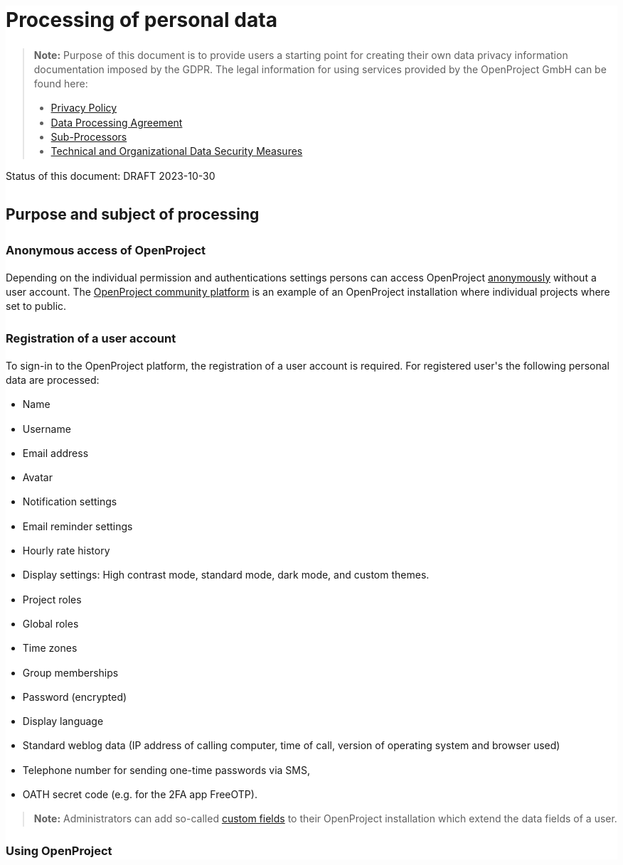 # Processing of personal data

> **Note:** Purpose of this document is to provide users a starting point for creating their own data privacy information documentation imposed by the GDPR. The legal information for using services provided by the OpenProject GmbH can be found here:
> * [Privacy Policy](https://www.openproject.org/legal/privacy/)
> * [Data Processing Agreement](https://www.openproject.org/legal/data-processing-agreement/)
> * [Sub-Processors](https://www.openproject.org/legal/data-processing-agreement/sub-processors/)
> * [Technical and Organizational Data Security Measures](https://www.openproject.org/legal/data-processing-agreement/technical-and-organizational-data-security-measures/)

Status of this document: DRAFT 2023-10-30

## Purpose and subject of processing

### Anonymous access of OpenProject

Depending on the individual permission and authentications settings persons can access OpenProject [anonymously](../../system-admin-guide/users-permissions/roles-permissions/#anonymous) without a user account. The [OpenProject community platform](https://community.openproject.org) is an example of an OpenProject installation where individual projects where set to public.  

### Registration of a user account

To sign-in to the OpenProject platform, the registration of a user account is required. For registered user's the following personal data are processed:

- Name
- Username
- Email address
- Avatar
- Notification settings
- Email reminder settings
- Hourly rate history
- Display settings: High contrast mode, standard mode, dark mode, and custom themes.
- Project roles
- Global roles
- Time zones
- Group memberships
- Password (encrypted)
- Display language
- Standard weblog data (IP address of calling computer, time of call, version of operating system and browser used)

- Telephone number for sending one-time passwords via SMS,
- OATH secret code (e.g. for the 2FA app FreeOTP).

> **Note:** Administrators can add so-called [custom fields](../../system-admin-guide/custom-fields/) to their OpenProject installation which extend the data fields of a user.

### Using OpenProject
